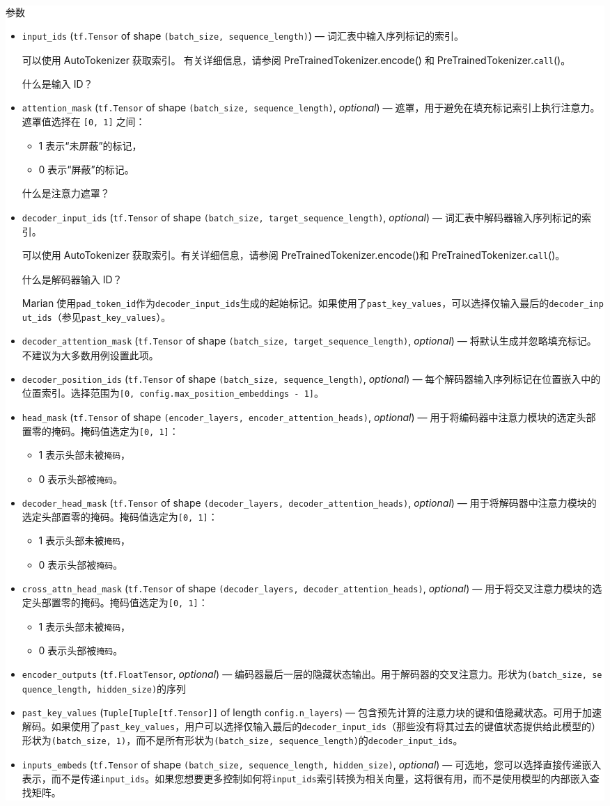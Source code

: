 参数

+   `input_ids` (`tf.Tensor` of shape `(batch_size, sequence_length)`) — 词汇表中输入序列标记的索引。

    可以使用 AutoTokenizer 获取索引。 有关详细信息，请参阅 PreTrainedTokenizer.encode() 和 PreTrainedTokenizer.`call`()。

    什么是输入 ID？

+   `attention_mask` (`tf.Tensor` of shape `(batch_size, sequence_length)`, *optional*) — 遮罩，用于避免在填充标记索引上执行注意力。 遮罩值选择在 `[0, 1]` 之间：

    +   1 表示“未屏蔽”的标记，

    +   0 表示“屏蔽”的标记。

    什么是注意力遮罩？

+   `decoder_input_ids` (`tf.Tensor` of shape `(batch_size, target_sequence_length)`, *optional*) — 词汇表中解码器输入序列标记的索引。

    可以使用 AutoTokenizer 获取索引。有关详细信息，请参阅 PreTrainedTokenizer.encode()和 PreTrainedTokenizer.`call`()。

    什么是解码器输入 ID？

    Marian 使用`pad_token_id`作为`decoder_input_ids`生成的起始标记。如果使用了`past_key_values`，可以选择仅输入最后的`decoder_input_ids`（参见`past_key_values`）。

+   `decoder_attention_mask` (`tf.Tensor` of shape `(batch_size, target_sequence_length)`, *optional*) — 将默认生成并忽略填充标记。不建议为大多数用例设置此项。

+   `decoder_position_ids` (`tf.Tensor` of shape `(batch_size, sequence_length)`, *optional*) — 每个解码器输入序列标记在位置嵌入中的位置索引。选择范围为`[0, config.max_position_embeddings - 1]`。

+   `head_mask` (`tf.Tensor` of shape `(encoder_layers, encoder_attention_heads)`, *optional*) — 用于将编码器中注意力模块的选定头部置零的掩码。掩码值选定为`[0, 1]`：

    +   1 表示头部未被`掩码`，

    +   0 表示头部被`掩码`。

+   `decoder_head_mask` (`tf.Tensor` of shape `(decoder_layers, decoder_attention_heads)`, *optional*) — 用于将解码器中注意力模块的选定头部置零的掩码。掩码值选定为`[0, 1]`：

    +   1 表示头部未被`掩码`，

    +   0 表示头部被`掩码`。

+   `cross_attn_head_mask` (`tf.Tensor` of shape `(decoder_layers, decoder_attention_heads)`, *optional*) — 用于将交叉注意力模块的选定头部置零的掩码。掩码值选定为`[0, 1]`：

    +   1 表示头部未被`掩码`，

    +   0 表示头部被`掩码`。

+   `encoder_outputs` (`tf.FloatTensor`, *optional*) — 编码器最后一层的隐藏状态输出。用于解码器的交叉注意力。形状为`(batch_size, sequence_length, hidden_size)`的序列

+   `past_key_values` (`Tuple[Tuple[tf.Tensor]]` of length `config.n_layers`) — 包含预先计算的注意力块的键和值隐藏状态。可用于加速解码。如果使用了`past_key_values`，用户可以选择仅输入最后的`decoder_input_ids`（那些没有将其过去的键值状态提供给此模型的）形状为`(batch_size, 1)`，而不是所有形状为`(batch_size, sequence_length)`的`decoder_input_ids`。

+   `inputs_embeds` (`tf.Tensor` of shape `(batch_size, sequence_length, hidden_size)`, *optional*) — 可选地，您可以选择直接传递嵌入表示，而不是传递`input_ids`。如果您想要更多控制如何将`input_ids`索引转换为相关向量，这将很有用，而不是使用模型的内部嵌入查找矩阵。
